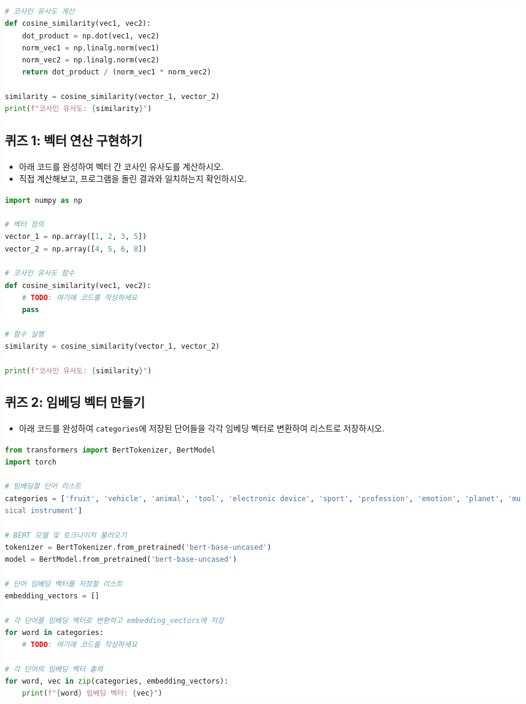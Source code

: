 ```python
# 코사인 유사도 계산
def cosine_similarity(vec1, vec2):
    dot_product = np.dot(vec1, vec2)
    norm_vec1 = np.linalg.norm(vec1)
    norm_vec2 = np.linalg.norm(vec2)
    return dot_product / (norm_vec1 * norm_vec2)

similarity = cosine_similarity(vector_1, vector_2)
print(f"코사인 유사도: {similarity}")
```

## 퀴즈 1: 벡터 연산 구현하기
- 아래 코드를 완성하여 벡터 간 코사인 유사도를 계산하시오.
- 직접 계산해보고, 프로그램을 돌린 결과와 일치하는지 확인하시오.

```python
import numpy as np

# 벡터 정의
vector_1 = np.array([1, 2, 3, 5])
vector_2 = np.array([4, 5, 6, 8])

# 코사인 유사도 함수
def cosine_similarity(vec1, vec2):
    # TODO: 여기에 코드를 작성하세요
    pass

# 함수 실행
similarity = cosine_similarity(vector_1, vector_2)

print(f"코사인 유사도: {similarity}")
```

## 퀴즈 2: 임베딩 벡터 만들기
- 아래 코드를 완성하여 ```categories```에 저장된 단어들을 각각 임베딩 벡터로 변환하여 리스트로 저장하시오.


```python
from transformers import BertTokenizer, BertModel
import torch

# 임베딩할 단어 리스트
categories = ['fruit', 'vehicle', 'animal', 'tool', 'electronic device', 'sport', 'profession', 'emotion', 'planet', 'musical instrument']

# BERT 모델 및 토크나이저 불러오기
tokenizer = BertTokenizer.from_pretrained('bert-base-uncased')
model = BertModel.from_pretrained('bert-base-uncased')

# 단어 임베딩 벡터를 저장할 리스트
embedding_vectors = []

# 각 단어를 임베딩 벡터로 변환하고 embedding_vectors에 저장
for word in categories:
    # TODO: 여기에 코드를 작성하세요

# 각 단어의 임베딩 벡터 출력
for word, vec in zip(categories, embedding_vectors):
    print(f"{word} 임베딩 벡터: {vec}")
```
